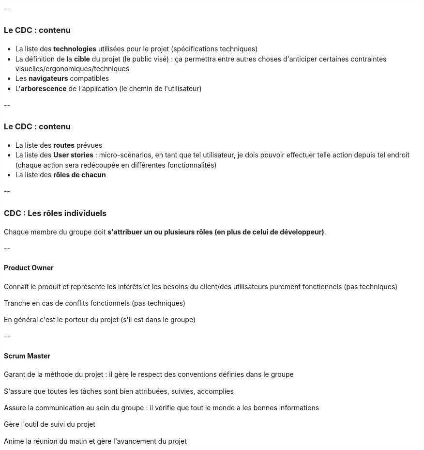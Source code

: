 </ul>

--

### Le CDC : contenu

<ul>
    <li>La liste des <strong>technologies</strong> utilisées pour le projet (spécifications techniques)</li>
    <li class="fragment">La définition de la <strong>cible</strong> du projet (le public visé) : ça permettra
        entre autres choses d'anticiper certaines contraintes visuelles/ergonomiques/techniques</li>
    <li class="fragment">Les <strong>navigateurs</strong> compatibles</li>
    <li class="fragment">L'<strong>arborescence</strong> de l'application (le chemin de l'utilisateur)</li>
</ul>

--

### Le CDC : contenu

<ul>
    <li>La liste des <strong>routes</strong> prévues</li>
    <li class="fragment">La liste des <strong>User stories</strong> : micro-scénarios, en tant que tel
        utilisateur, je dois pouvoir effectuer telle action depuis tel endroit (chaque action sera redécoupée en
        différentes fonctionnalités)</li>
    <li class="fragment">La liste des <strong>rôles de chacun</strong></li>
</ul>

--

### CDC : Les rôles individuels

<p class="fragment">Chaque membre du groupe doit <strong>s'attribuer un ou plusieurs rôles (en plus de celui de développeur)</strong>.</p>

--

#### Product Owner

<p class="fragment">Connaît le produit et représente les intérêts et les besoins du client/des utilisateurs purement fonctionnels (pas techniques)</p>
<p class="fragment">Tranche en cas de conflits fonctionnels (pas techniques)</p>
<p class="fragment">En général c'est le porteur du projet (s'il est dans le groupe)</p>

--

#### Scrum Master

<p class="fragment">Garant de la méthode du projet : il gère le respect des conventions définies dans le groupe</p>
<p class="fragment">S'assure que toutes les tâches sont bien attribuées, suivies, accomplies</p>
<p class="fragment">Assure la communication au sein du groupe : il vérifie que tout le monde a les bonnes informations</p>
<p class="fragment">Gère l'outil de suivi du projet</p>
<p class="fragment">Anime la réunion du matin et gère l'avancement du projet</p>
